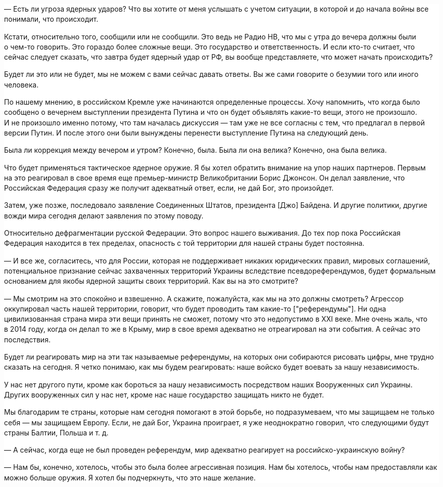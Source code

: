— Есть ли угроза ядерных ударов? Что вы хотите от меня услышать с учетом ситуации, в которой и до начала войны все понимали, что происходит.

Кстати, относительно того, сообщили или не сообщили. Это ведь не Радио НВ, что мы с утра до вечера должны были о чем-то говорить. Это гораздо более сложные вещи. Это государство и ответственность. И если кто-то считает, что сейчас следует сказать, что завтра будет ядерный удар от РФ, вы вообще представляете, что может начать происходить?

Будет ли это или не будет, мы не можем с вами сейчас давать ответы. Вы же сами говорите о безумии того или иного человека.

По нашему мнению, в российском Кремле уже начинаются определенные процессы. Хочу напомнить, что когда было сообщено о вечернем выступлении президента Путина и что он будет объявлять какие-то вещи, этого не произошло. И не произошло именно потому, что там началась дискуссия — там уже не все согласны с тем, что предлагал в первой версии Путин. И после этого они были вынуждены перенести выступление Путина на следующий день.

Была ли коррекция между вечером и утром? Конечно, была. Была ли она велика? Конечно, она была велика.

Что будет применяться тактическое ядерное оружие. Я бы хотел обратить внимание на упор наших партнеров. Первым на это реагировал в свое время еще премьер-министр Великобритании Борис Джонсон. Он делал заявление, что Российская Федерация сразу же получит адекватный ответ, если, не дай Бог, это произойдет.

Затем, уже позже, последовало заявление Соединенных Штатов, президента [Джо] Байдена. И другие политики, другие вожди мира сегодня делают заявления по этому поводу.

Относительно дефрагментации русской Федерации. Это вопрос нашего выживания. До тех пор пока Российская Федерация находится в тех пределах, опасность с той территории для нашей страны будет постоянна.

— И все же, согласитесь, что для России, которая не поддерживает никаких юридических правил, мировых соглашений, потенциальное признание сейчас захваченных территорий Украины вследствие псевдореферендумов, будет формальным основанием для якобы ядерной защиты своих территорий. Как вы на это смотрите?

— Мы смотрим на это спокойно и взвешенно. А скажите, пожалуйста, как мы на это должны смотреть? Агрессор оккупировал часть нашей территории, говорит, что будет проводить там какие-то ["референдумы"]. Ни одна цивилизованная страна мира эти вещи принять не сможет, потому что это недопустимо в XXI веке. Мне очень жаль, что в 2014 году, когда он делал то же в Крыму, мир в свое время адекватно не отреагировал на эти события. А сейчас это последствия.

Будет ли реагировать мир на эти так называемые референдумы, на которых они собираются рисовать цифры, мне трудно сказать на сегодня. Я четко понимаю, как мы будем реагировать: наше войско будет воевать за нашу независимость.

У нас нет другого пути, кроме как бороться за нашу независимость посредством наших Вооруженных сил Украины. Других вооруженных сил у нас нет, кроме нас наше государство защищать никто не будет.

Мы благодарим те страны, которые нам сегодня помогают в этой борьбе, но подразумеваем, что мы защищаем не только себя — мы защищаем Европу. Если, не дай Бог, Украина проиграет, я уже неоднократно говорил, что следующими будут страны Балтии, Польша и т. д.

— А сейчас, когда еще не был проведен референдум, мир адекватно реагирует на российско-украинскую войну?

— Нам бы, конечно, хотелось, чтобы это была более агрессивная позиция. Нам бы хотелось, чтобы нам предоставляли как можно больше оружия. Я хотел бы подчеркнуть, что это наше желание.
